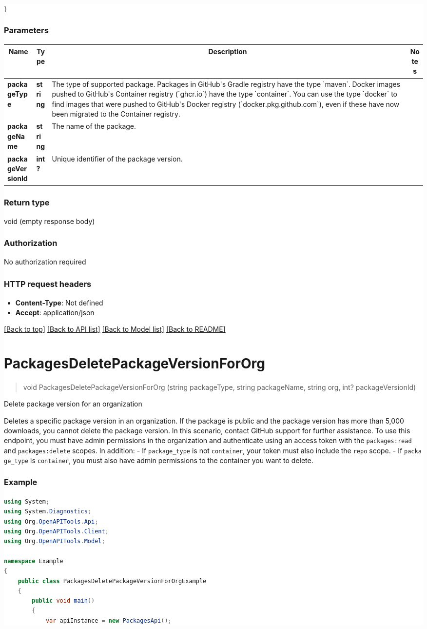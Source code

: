 ```csharp
}
```

### Parameters

Name | Type | Description  | Notes
------------- | ------------- | ------------- | -------------
 **packageType** | **string**| The type of supported package. Packages in GitHub&#39;s Gradle registry have the type &#x60;maven&#x60;. Docker images pushed to GitHub&#39;s Container registry (&#x60;ghcr.io&#x60;) have the type &#x60;container&#x60;. You can use the type &#x60;docker&#x60; to find images that were pushed to GitHub&#39;s Docker registry (&#x60;docker.pkg.github.com&#x60;), even if these have now been migrated to the Container registry. | 
 **packageName** | **string**| The name of the package. | 
 **packageVersionId** | **int?**| Unique identifier of the package version. | 

### Return type

void (empty response body)

### Authorization

No authorization required

### HTTP request headers

 - **Content-Type**: Not defined
 - **Accept**: application/json

[[Back to top]](#) [[Back to API list]](../README.md#documentation-for-api-endpoints) [[Back to Model list]](../README.md#documentation-for-models) [[Back to README]](../README.md)

<a name="packagesdeletepackageversionfororg"></a>
# **PackagesDeletePackageVersionForOrg**
> void PackagesDeletePackageVersionForOrg (string packageType, string packageName, string org, int? packageVersionId)

Delete package version for an organization

Deletes a specific package version in an organization. If the package is public and the package version has more than 5,000 downloads, you cannot delete the package version. In this scenario, contact GitHub support for further assistance.  To use this endpoint, you must have admin permissions in the organization and authenticate using an access token with the `packages:read` and `packages:delete` scopes. In addition: - If `package_type` is not `container`, your token must also include the `repo` scope. - If `package_type` is `container`, you must also have admin permissions to the container you want to delete.

### Example
```csharp
using System;
using System.Diagnostics;
using Org.OpenAPITools.Api;
using Org.OpenAPITools.Client;
using Org.OpenAPITools.Model;

namespace Example
{
    public class PackagesDeletePackageVersionForOrgExample
    {
        public void main()
        {
            var apiInstance = new PackagesApi();
```